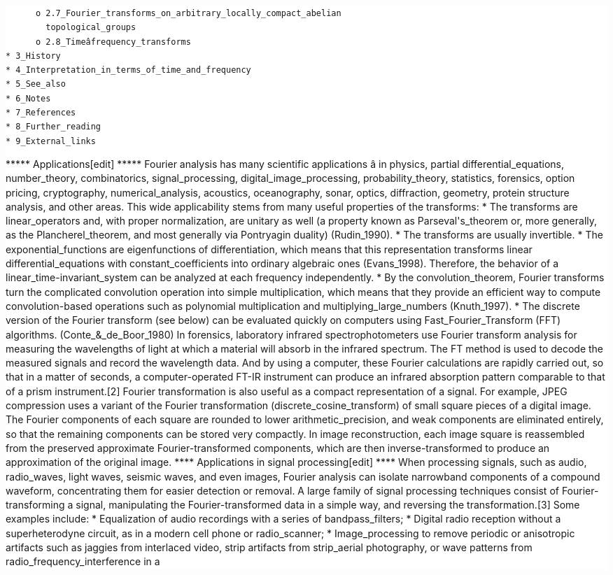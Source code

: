           o 2.7_Fourier_transforms_on_arbitrary_locally_compact_abelian
            topological_groups
          o 2.8_Timeâfrequency_transforms
    * 3_History
    * 4_Interpretation_in_terms_of_time_and_frequency
    * 5_See_also
    * 6_Notes
    * 7_References
    * 8_Further_reading
    * 9_External_links
***** Applications[edit] *****
Fourier analysis has many scientific applications â in physics, partial
differential_equations, number_theory, combinatorics, signal_processing,
digital_image_processing, probability_theory, statistics, forensics, option
pricing, cryptography, numerical_analysis, acoustics, oceanography, sonar,
optics, diffraction, geometry, protein structure analysis, and other areas.
This wide applicability stems from many useful properties of the transforms:
    * The transforms are linear_operators and, with proper normalization, are
      unitary as well (a property known as Parseval's_theorem or, more
      generally, as the Plancherel_theorem, and most generally via Pontryagin
      duality) (Rudin_1990).
    * The transforms are usually invertible.
    * The exponential_functions are eigenfunctions of differentiation, which
      means that this representation transforms linear differential_equations
      with constant_coefficients into ordinary algebraic ones (Evans_1998).
      Therefore, the behavior of a linear_time-invariant_system can be analyzed
      at each frequency independently.
    * By the convolution_theorem, Fourier transforms turn the complicated
      convolution operation into simple multiplication, which means that they
      provide an efficient way to compute convolution-based operations such as
      polynomial multiplication and multiplying_large_numbers (Knuth_1997).
    * The discrete version of the Fourier transform (see below) can be
      evaluated quickly on computers using Fast_Fourier_Transform (FFT)
      algorithms. (Conte_&_de_Boor_1980)
In forensics, laboratory infrared spectrophotometers use Fourier transform
analysis for measuring the wavelengths of light at which a material will absorb
in the infrared spectrum. The FT method is used to decode the measured signals
and record the wavelength data. And by using a computer, these Fourier
calculations are rapidly carried out, so that in a matter of seconds, a
computer-operated FT-IR instrument can produce an infrared absorption pattern
comparable to that of a prism instrument.[2]
Fourier transformation is also useful as a compact representation of a signal.
For example, JPEG compression uses a variant of the Fourier transformation
(discrete_cosine_transform) of small square pieces of a digital image. The
Fourier components of each square are rounded to lower arithmetic_precision,
and weak components are eliminated entirely, so that the remaining components
can be stored very compactly. In image reconstruction, each image square is
reassembled from the preserved approximate Fourier-transformed components,
which are then inverse-transformed to produce an approximation of the original
image.
**** Applications in signal processing[edit] ****
When processing signals, such as audio, radio_waves, light waves, seismic
waves, and even images, Fourier analysis can isolate narrowband components of a
compound waveform, concentrating them for easier detection or removal. A large
family of signal processing techniques consist of Fourier-transforming a
signal, manipulating the Fourier-transformed data in a simple way, and
reversing the transformation.[3]
Some examples include:
    * Equalization of audio recordings with a series of bandpass_filters;
    * Digital radio reception without a superheterodyne circuit, as in a modern
      cell phone or radio_scanner;
    * Image_processing to remove periodic or anisotropic artifacts such as
      jaggies from interlaced video, strip artifacts from strip_aerial
      photography, or wave patterns from radio_frequency_interference in a